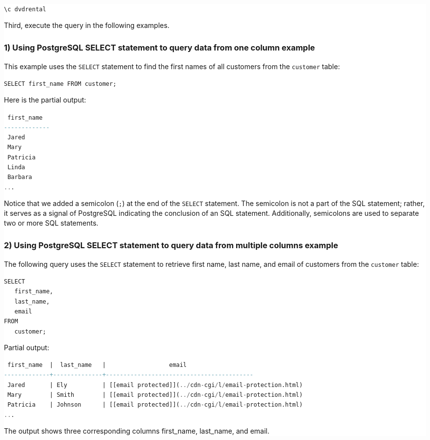 ```php
\c dvdrental
```
Third, execute the query in the following examples.


### 1\) Using PostgreSQL SELECT statement to query data from one column example

This example uses the `SELECT` statement to find the first names of all customers from the `customer` table:


```
SELECT first_name FROM customer;
```
Here is the partial output:


```sql
 first_name
-------------
 Jared
 Mary
 Patricia
 Linda
 Barbara
...
```
Notice that we added a semicolon (`;`) at the end of the `SELECT` statement. The semicolon is not a part of the SQL statement; rather, it serves as a signal of PostgreSQL indicating the conclusion of an SQL statement. Additionally, semicolons are used to separate two or more SQL statements.


### 2\) Using PostgreSQL SELECT statement to query data from multiple columns example

The following query uses the `SELECT` statement to retrieve first name, last name, and email of customers from the `customer` table:


```
SELECT
   first_name,
   last_name,
   email
FROM
   customer;
```
Partial output:


```sql
 first_name  |  last_name   |                  email
-------------+--------------+------------------------------------------
 Jared       | Ely          | [[email protected]](../cdn-cgi/l/email-protection.html)
 Mary        | Smith        | [[email protected]](../cdn-cgi/l/email-protection.html)
 Patricia    | Johnson      | [[email protected]](../cdn-cgi/l/email-protection.html)
...
```
The output shows three corresponding columns first\_name, last\_name, and email.
